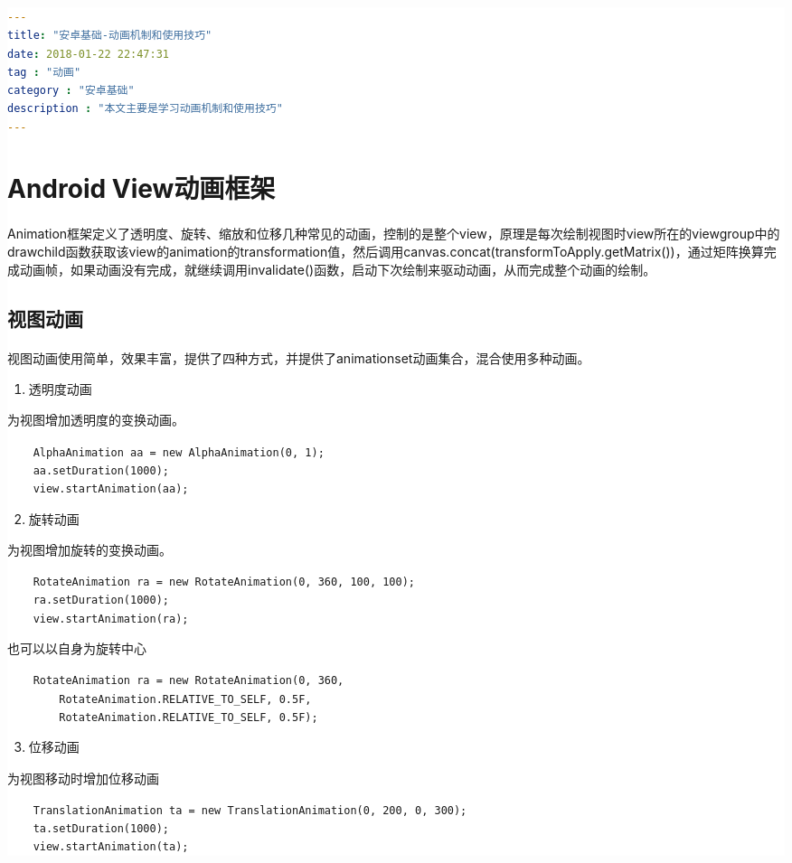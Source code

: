 ```yaml
---
title: "安卓基础-动画机制和使用技巧"
date: 2018-01-22 22:47:31
tag : "动画"
category : "安卓基础"
description : "本文主要是学习动画机制和使用技巧"
---
```

# Android View动画框架

Animation框架定义了透明度、旋转、缩放和位移几种常见的动画，控制的是整个view，原理是每次绘制视图时view所在的viewgroup中的drawchild函数获取该view的animation的transformation值，然后调用canvas.concat(transformToApply.getMatrix())，通过矩阵换算完成动画帧，如果动画没有完成，就继续调用invalidate()函数，启动下次绘制来驱动动画，从而完成整个动画的绘制。

## 视图动画

视图动画使用简单，效果丰富，提供了四种方式，并提供了animationset动画集合，混合使用多种动画。

1. 透明度动画

为视图增加透明度的变换动画。

```
	AlphaAnimation aa = new AlphaAnimation(0, 1);
	aa.setDuration(1000);
	view.startAnimation(aa);
```

2. 旋转动画

为视图增加旋转的变换动画。

```
	RotateAnimation ra = new RotateAnimation(0, 360, 100, 100);
	ra.setDuration(1000);
	view.startAnimation(ra);
```

也可以以自身为旋转中心

```
	RotateAnimation ra = new RotateAnimation(0, 360,
		RotateAnimation.RELATIVE_TO_SELF, 0.5F,
		RotateAnimation.RELATIVE_TO_SELF, 0.5F);
```

3. 位移动画

为视图移动时增加位移动画

```
	TranslationAnimation ta = new TranslationAnimation(0, 200, 0, 300);
	ta.setDuration(1000);
	view.startAnimation(ta);
```
